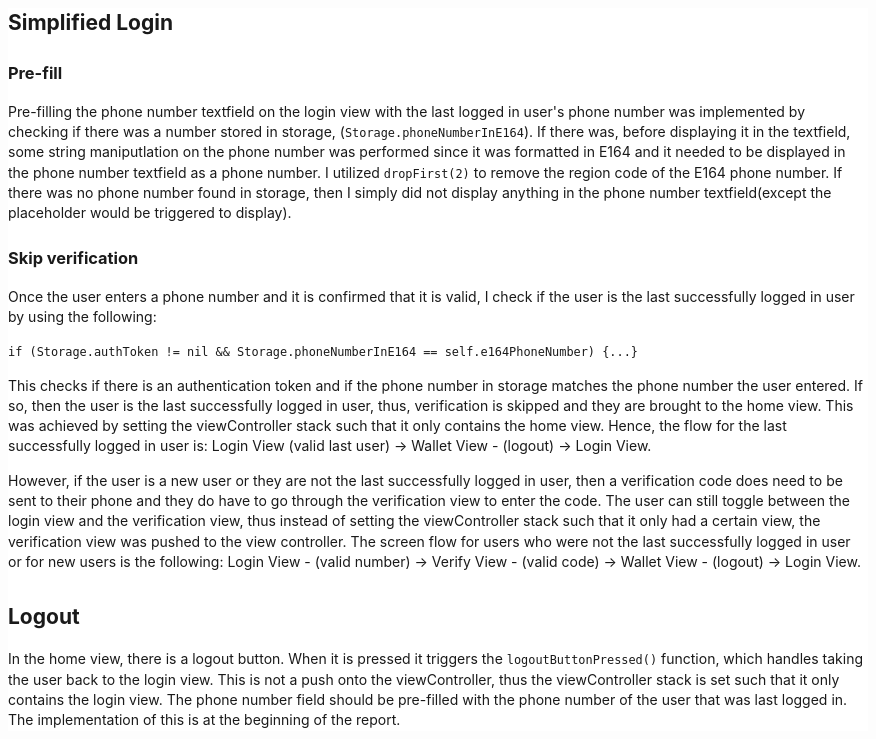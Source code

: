 ## Simplified Login
### Pre-fill
Pre-filling the phone number textfield on the login view with the last logged in
user's phone number was implemented by checking if there was a number stored in
storage, (`Storage.phoneNumberInE164`). If there was, before displaying it in
the textfield, some string maniputlation on the phone number was performed since
it was formatted in E164 and it needed to be displayed in the phone number
textfield as a phone number. I utilized `dropFirst(2)` to remove the region code
of the E164 phone number. If there was no phone number found in storage, then I
simply did not display anything in the phone number textfield(except the
placeholder would be triggered to display). 

### Skip verification
Once the user enters a phone number and it is confirmed that it is valid, I
check if the user is the last successfully logged in user by using the
following: 
```
if (Storage.authToken != nil && Storage.phoneNumberInE164 == self.e164PhoneNumber) {...}
```
This checks if there is an authentication token and if the phone number in
storage matches the phone number the user entered. If so, then the user is the
last successfully logged in user, thus, verification is skipped and they are
brought to the home view. This was achieved by setting the viewController stack
such that it only contains the home view. Hence, the flow for the last
successfully logged in user is: Login View (valid last user) -> Wallet View -
(logout) -> Login View. 

However, if the user is a new user or they are not the last successfully logged
in user, then a verification code does need to be sent to their phone and they
do have to go through the verification view to enter the code. The user can
still toggle between the login view and the verification view, thus instead of
setting the viewController stack such that it only had a certain view, the
verification view was pushed to the view controller. The screen flow for users
who were not the last successfully logged in user or for new users is the
following: Login View - (valid number) -> Verify View - (valid code) -> Wallet
View - (logout) -> Login View.

## Logout
In the home view, there is a logout button. When it is pressed it triggers the
`logoutButtonPressed()` function, which handles taking the user back to the
login view. This is not a push onto the viewController, thus the viewController
stack is set such that it only contains the login view. The phone number field
should be pre-filled with the phone number of the user that was last logged in.
The implementation of this is at the beginning of the report. 
